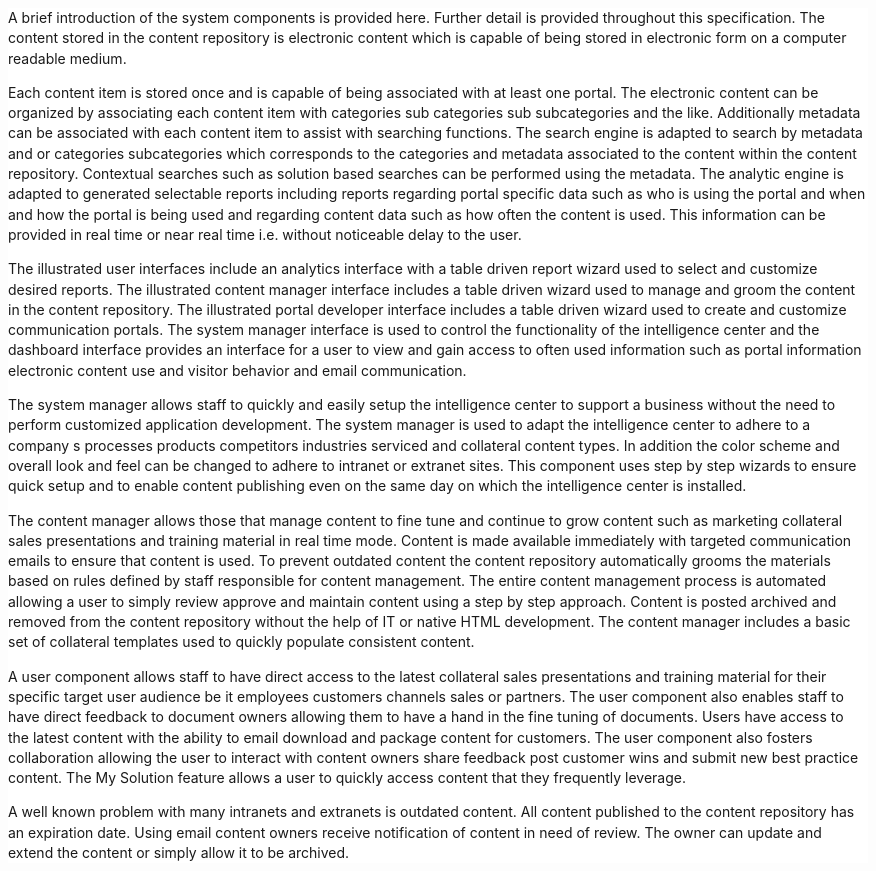 A brief introduction of the system components is provided here. Further detail is provided throughout this specification. The content stored in the content repository is electronic content which is capable of being stored in electronic form on a computer readable medium.

Each content item is stored once and is capable of being associated with at least one portal. The electronic content can be organized by associating each content item with categories sub categories sub subcategories and the like. Additionally metadata can be associated with each content item to assist with searching functions. The search engine is adapted to search by metadata and or categories subcategories which corresponds to the categories and metadata associated to the content within the content repository. Contextual searches such as solution based searches can be performed using the metadata. The analytic engine is adapted to generated selectable reports including reports regarding portal specific data such as who is using the portal and when and how the portal is being used and regarding content data such as how often the content is used. This information can be provided in real time or near real time i.e. without noticeable delay to the user.

The illustrated user interfaces include an analytics interface with a table driven report wizard used to select and customize desired reports. The illustrated content manager interface includes a table driven wizard used to manage and groom the content in the content repository. The illustrated portal developer interface includes a table driven wizard used to create and customize communication portals. The system manager interface is used to control the functionality of the intelligence center and the dashboard interface provides an interface for a user to view and gain access to often used information such as portal information electronic content use and visitor behavior and email communication.

The system manager allows staff to quickly and easily setup the intelligence center to support a business without the need to perform customized application development. The system manager is used to adapt the intelligence center to adhere to a company s processes products competitors industries serviced and collateral content types. In addition the color scheme and overall look and feel can be changed to adhere to intranet or extranet sites. This component uses step by step wizards to ensure quick setup and to enable content publishing even on the same day on which the intelligence center is installed.

The content manager allows those that manage content to fine tune and continue to grow content such as marketing collateral sales presentations and training material in real time mode. Content is made available immediately with targeted communication emails to ensure that content is used. To prevent outdated content the content repository automatically grooms the materials based on rules defined by staff responsible for content management. The entire content management process is automated allowing a user to simply review approve and maintain content using a step by step approach. Content is posted archived and removed from the content repository without the help of IT or native HTML development. The content manager includes a basic set of collateral templates used to quickly populate consistent content.

A user component allows staff to have direct access to the latest collateral sales presentations and training material for their specific target user audience be it employees customers channels sales or partners. The user component also enables staff to have direct feedback to document owners allowing them to have a hand in the fine tuning of documents. Users have access to the latest content with the ability to email download and package content for customers. The user component also fosters collaboration allowing the user to interact with content owners share feedback post customer wins and submit new best practice content. The My Solution feature allows a user to quickly access content that they frequently leverage.

A well known problem with many intranets and extranets is outdated content. All content published to the content repository has an expiration date. Using email content owners receive notification of content in need of review. The owner can update and extend the content or simply allow it to be archived.
